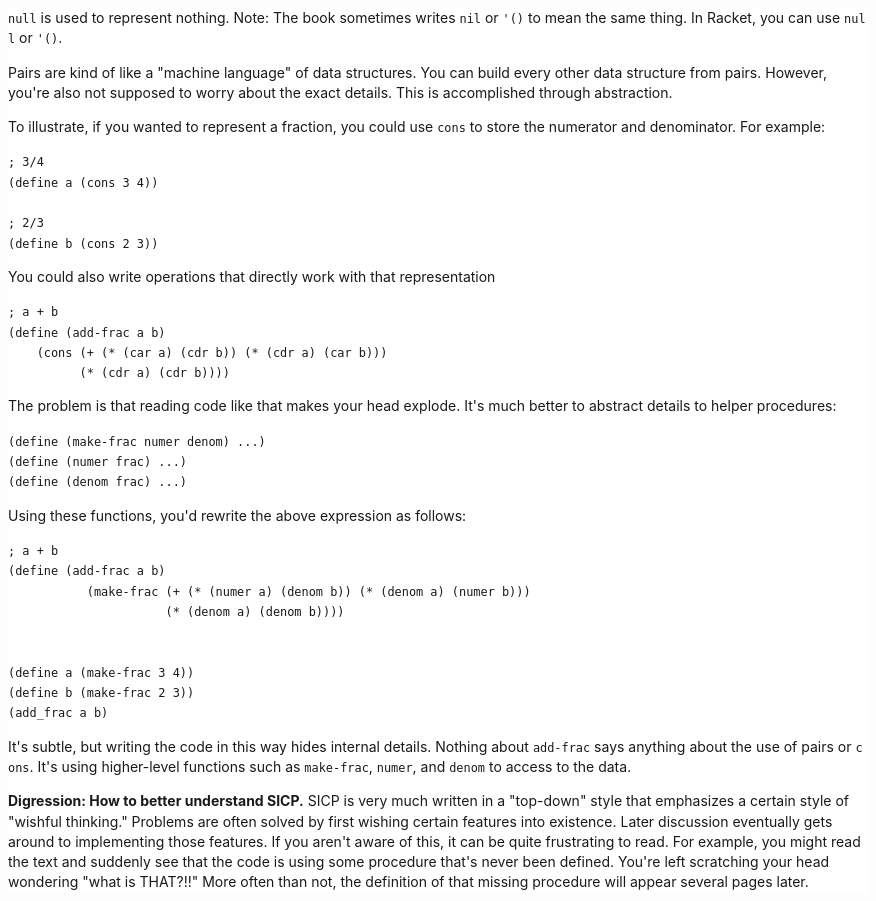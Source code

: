 `null` is used to represent nothing.  Note: The book sometimes writes
`nil` or `'()` to mean the same thing.  In Racket, you can use `null` or `'()`.

Pairs are kind of like a "machine language" of data structures.
You can build every other data structure from pairs.  However, you're also
not supposed to worry about the exact details.  This is accomplished
through abstraction.

To illustrate, if you wanted to represent a fraction, you could
use `cons` to store the numerator and denominator.  For example:

```
; 3/4
(define a (cons 3 4))

; 2/3
(define b (cons 2 3))
```

You could also write operations that directly work with that representation

```
; a + b
(define (add-frac a b)
    (cons (+ (* (car a) (cdr b)) (* (cdr a) (car b)))
          (* (cdr a) (cdr b))))

```

The problem is that reading code like that makes your head explode.  It's
much better to abstract details to helper procedures:

```
(define (make-frac numer denom) ...)
(define (numer frac) ...)
(define (denom frac) ...)
```

Using these functions, you'd rewrite the above expression as follows:

```
; a + b
(define (add-frac a b)
           (make-frac (+ (* (numer a) (denom b)) (* (denom a) (numer b)))
                      (* (denom a) (denom b))))


(define a (make-frac 3 4))      
(define b (make-frac 2 3))
(add_frac a b)
```		      

It's subtle, but writing the code in this way hides internal details.
Nothing about `add-frac` says anything about the use of pairs or `cons`.
It's using higher-level functions such as `make-frac`, `numer`, and `denom`
to access to the data.

**Digression: How to better understand SICP.** SICP is very much
written in a "top-down" style that emphasizes a certain style of
"wishful thinking."  Problems are often solved by first wishing
certain features into existence.  Later discussion eventually gets
around to implementing those features.  If you aren't aware of this,
it can be quite frustrating to read.  For example, you might read the
text and suddenly see that the code is using some procedure that's
never been defined.  You're left scratching your head wondering "what
is THAT?!!"  More often than not, the definition of that missing
procedure will appear several pages later.
